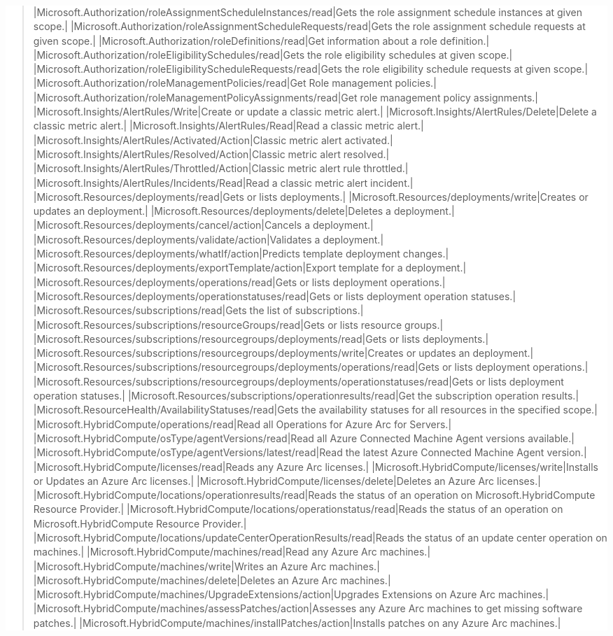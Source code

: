 > |Microsoft.Authorization/roleAssignmentScheduleInstances/read|Gets the role assignment schedule instances at given scope.|
> |Microsoft.Authorization/roleAssignmentScheduleRequests/read|Gets the role assignment schedule requests at given scope.|
> |Microsoft.Authorization/roleDefinitions/read|Get information about a role definition.|
> |Microsoft.Authorization/roleEligibilitySchedules/read|Gets the role eligibility schedules at given scope.|
> |Microsoft.Authorization/roleEligibilityScheduleRequests/read|Gets the role eligibility schedule requests at given scope.|
> |Microsoft.Authorization/roleManagementPolicies/read|Get Role management policies.|
> |Microsoft.Authorization/roleManagementPolicyAssignments/read|Get role management policy assignments.|
> |Microsoft.Insights/AlertRules/Write|Create or update a classic metric alert.|
> |Microsoft.Insights/AlertRules/Delete|Delete a classic metric alert.|
> |Microsoft.Insights/AlertRules/Read|Read a classic metric alert.|
> |Microsoft.Insights/AlertRules/Activated/Action|Classic metric alert activated.|
> |Microsoft.Insights/AlertRules/Resolved/Action|Classic metric alert resolved.|
> |Microsoft.Insights/AlertRules/Throttled/Action|Classic metric alert rule throttled.|
> |Microsoft.Insights/AlertRules/Incidents/Read|Read a classic metric alert incident.|
> |Microsoft.Resources/deployments/read|Gets or lists deployments.|
> |Microsoft.Resources/deployments/write|Creates or updates an deployment.|
> |Microsoft.Resources/deployments/delete|Deletes a deployment.|
> |Microsoft.Resources/deployments/cancel/action|Cancels a deployment.|
> |Microsoft.Resources/deployments/validate/action|Validates a deployment.|
> |Microsoft.Resources/deployments/whatIf/action|Predicts template deployment changes.|
> |Microsoft.Resources/deployments/exportTemplate/action|Export template for a deployment.|
> |Microsoft.Resources/deployments/operations/read|Gets or lists deployment operations.|
> |Microsoft.Resources/deployments/operationstatuses/read|Gets or lists deployment operation statuses.|
> |Microsoft.Resources/subscriptions/read|Gets the list of subscriptions.|
> |Microsoft.Resources/subscriptions/resourceGroups/read|Gets or lists resource groups.|
> |Microsoft.Resources/subscriptions/resourcegroups/deployments/read|Gets or lists deployments.|
> |Microsoft.Resources/subscriptions/resourcegroups/deployments/write|Creates or updates an deployment.|
> |Microsoft.Resources/subscriptions/resourcegroups/deployments/operations/read|Gets or lists deployment operations.|
> |Microsoft.Resources/subscriptions/resourcegroups/deployments/operationstatuses/read|Gets or lists deployment operation statuses.|
> |Microsoft.Resources/subscriptions/operationresults/read|Get the subscription operation results.|
> |Microsoft.ResourceHealth/AvailabilityStatuses/read|Gets the availability statuses for all resources in the specified scope.|
> |Microsoft.HybridCompute/operations/read|Read all Operations for Azure Arc for Servers.|
> |Microsoft.HybridCompute/osType/agentVersions/read|Read all Azure Connected Machine Agent versions available.|
> |Microsoft.HybridCompute/osType/agentVersions/latest/read|Read the latest Azure Connected Machine Agent version.|
> |Microsoft.HybridCompute/licenses/read|Reads any Azure Arc licenses.|
> |Microsoft.HybridCompute/licenses/write|Installs or Updates an Azure Arc licenses.|
> |Microsoft.HybridCompute/licenses/delete|Deletes an Azure Arc licenses.|
> |Microsoft.HybridCompute/locations/operationresults/read|Reads the status of an operation on Microsoft.HybridCompute Resource Provider.|
> |Microsoft.HybridCompute/locations/operationstatus/read|Reads the status of an operation on Microsoft.HybridCompute Resource Provider.|
> |Microsoft.HybridCompute/locations/updateCenterOperationResults/read|Reads the status of an update center operation on machines.|
> |Microsoft.HybridCompute/machines/read|Read any Azure Arc machines.|
> |Microsoft.HybridCompute/machines/write|Writes an Azure Arc machines.|
> |Microsoft.HybridCompute/machines/delete|Deletes an Azure Arc machines.|
> |Microsoft.HybridCompute/machines/UpgradeExtensions/action|Upgrades Extensions on Azure Arc machines.|
> |Microsoft.HybridCompute/machines/assessPatches/action|Assesses any Azure Arc machines to get missing software patches.|
> |Microsoft.HybridCompute/machines/installPatches/action|Installs patches on any Azure Arc machines.|